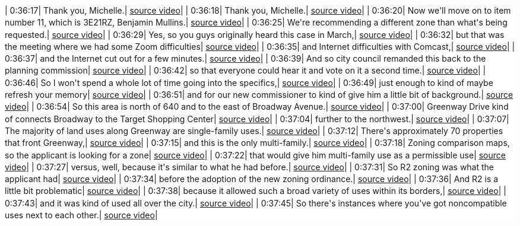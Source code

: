 | 0:36:17| Thank you, Michelle.| [source video](https://archive.org/details/planning-r-399-210511-agenda-review?start=2177)|
| 0:36:18| Thank you, Michelle.| [source video](https://archive.org/details/planning-r-399-210511-agenda-review?start=2178)|
| 0:36:20| Now we'll move on to item number 11, which is 3E21RZ, Benjamin Mullins.| [source video](https://archive.org/details/planning-r-399-210511-agenda-review?start=2180)|
| 0:36:25| We're recommending a different zone than what's being requested.| [source video](https://archive.org/details/planning-r-399-210511-agenda-review?start=2185)|
| 0:36:29| Yes, so you guys originally heard this case in March,| [source video](https://archive.org/details/planning-r-399-210511-agenda-review?start=2189)|
| 0:36:32| but that was the meeting where we had some Zoom difficulties| [source video](https://archive.org/details/planning-r-399-210511-agenda-review?start=2192)|
| 0:36:35| and Internet difficulties with Comcast,| [source video](https://archive.org/details/planning-r-399-210511-agenda-review?start=2195)|
| 0:36:37| and the Internet cut out for a few minutes.| [source video](https://archive.org/details/planning-r-399-210511-agenda-review?start=2197)|
| 0:36:39| And so city council remanded this back to the planning commission| [source video](https://archive.org/details/planning-r-399-210511-agenda-review?start=2199)|
| 0:36:42| so that everyone could hear it and vote on it a second time.| [source video](https://archive.org/details/planning-r-399-210511-agenda-review?start=2202)|
| 0:36:46| So I won't spend a whole lot of time going into the specifics,| [source video](https://archive.org/details/planning-r-399-210511-agenda-review?start=2206)|
| 0:36:49| just enough to kind of maybe refresh your memory| [source video](https://archive.org/details/planning-r-399-210511-agenda-review?start=2209)|
| 0:36:51| and for our new commissioner to kind of give him a little bit of background.| [source video](https://archive.org/details/planning-r-399-210511-agenda-review?start=2211)|
| 0:36:54| So this area is north of 640 and to the east of Broadway Avenue.| [source video](https://archive.org/details/planning-r-399-210511-agenda-review?start=2214)|
| 0:37:00| Greenway Drive kind of connects Broadway to the Target Shopping Center| [source video](https://archive.org/details/planning-r-399-210511-agenda-review?start=2220)|
| 0:37:04| further to the northwest.| [source video](https://archive.org/details/planning-r-399-210511-agenda-review?start=2224)|
| 0:37:07| The majority of land uses along Greenway are single-family uses.| [source video](https://archive.org/details/planning-r-399-210511-agenda-review?start=2227)|
| 0:37:12| There's approximately 70 properties that front Greenway,| [source video](https://archive.org/details/planning-r-399-210511-agenda-review?start=2232)|
| 0:37:15| and this is the only multi-family.| [source video](https://archive.org/details/planning-r-399-210511-agenda-review?start=2235)|
| 0:37:18| Zoning comparison maps, so the applicant is looking for a zone| [source video](https://archive.org/details/planning-r-399-210511-agenda-review?start=2238)|
| 0:37:22| that would give him multi-family use as a permissible use| [source video](https://archive.org/details/planning-r-399-210511-agenda-review?start=2242)|
| 0:37:27| versus, well, because it's similar to what he had before.| [source video](https://archive.org/details/planning-r-399-210511-agenda-review?start=2247)|
| 0:37:31| So R2 zoning was what the applicant had| [source video](https://archive.org/details/planning-r-399-210511-agenda-review?start=2251)|
| 0:37:34| before the adoption of the new zoning ordinance.| [source video](https://archive.org/details/planning-r-399-210511-agenda-review?start=2254)|
| 0:37:36| And R2 is a little bit problematic| [source video](https://archive.org/details/planning-r-399-210511-agenda-review?start=2256)|
| 0:37:38| because it allowed such a broad variety of uses within its borders,| [source video](https://archive.org/details/planning-r-399-210511-agenda-review?start=2258)|
| 0:37:43| and it was kind of used all over the city.| [source video](https://archive.org/details/planning-r-399-210511-agenda-review?start=2263)|
| 0:37:45| So there's instances where you've got noncompatible uses next to each other.| [source video](https://archive.org/details/planning-r-399-210511-agenda-review?start=2265)|
